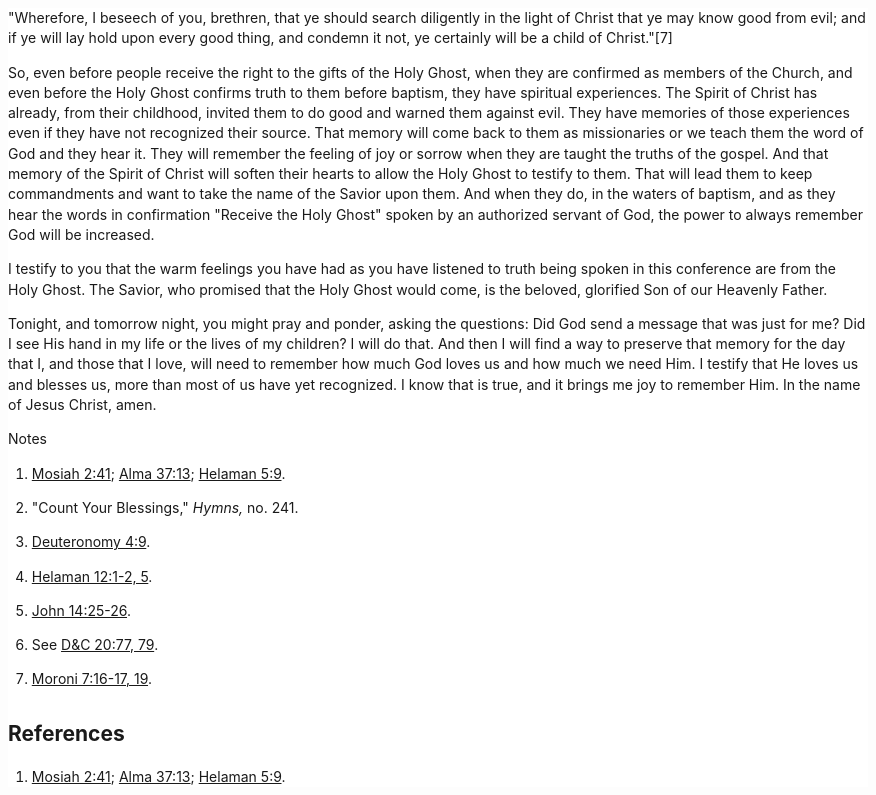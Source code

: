 "Wherefore, I beseech of you, brethren, that ye should search diligently in
the light of Christ that ye may know good from evil; and if ye will lay hold
upon every good thing, and condemn it not, ye certainly will be a child of
Christ."[7]

So, even before people receive the right to the gifts of the Holy Ghost, when
they are confirmed as members of the Church, and even before the Holy Ghost
confirms truth to them before baptism, they have spiritual experiences. The
Spirit of Christ has already, from their childhood, invited them to do good
and warned them against evil. They have memories of those experiences even if
they have not recognized their source. That memory will come back to them as
missionaries or we teach them the word of God and they hear it. They will
remember the feeling of joy or sorrow when they are taught the truths of the
gospel. And that memory of the Spirit of Christ will soften their hearts to
allow the Holy Ghost to testify to them. That will lead them to keep
commandments and want to take the name of the Savior upon them. And when they
do, in the waters of baptism, and as they hear the words in confirmation
"Receive the Holy Ghost" spoken by an authorized servant of God, the power to
always remember God will be increased.

I testify to you that the warm feelings you have had as you have listened to
truth being spoken in this conference are from the Holy Ghost. The Savior, who
promised that the Holy Ghost would come, is the beloved, glorified Son of our
Heavenly Father.

Tonight, and tomorrow night, you might pray and ponder, asking the questions:
Did God send a message that was just for me? Did I see His hand in my life or
the lives of my children? I will do that. And then I will find a way to
preserve that memory for the day that I, and those that I love, will need to
remember how much God loves us and how much we need Him. I testify that He
loves us and blesses us, more than most of us have yet recognized. I know that
is true, and it brings me joy to remember Him. In the name of Jesus Christ,
amen.

Notes

  1. [Mosiah 2:41](https://www.lds.org/scriptures/bofm/mosiah/2.41?lang=eng#40); [Alma 37:13](https://www.lds.org/scriptures/bofm/alma/37.13?lang=eng#12); [Helaman 5:9](https://www.lds.org/scriptures/bofm/hel/5.9?lang=eng#8).

  2. "Count Your Blessings," _Hymns,_ no. 241.

  3. [Deuteronomy 4:9](https://www.lds.org/scriptures/ot/deut/4.9?lang=eng#8).

  4. [Helaman 12:1-2, 5](https://www.lds.org/scriptures/bofm/hel/12.1-2%2C5?lang=eng#0).

  5. [John 14:25-26](https://www.lds.org/scriptures/nt/john/14.25-26?lang=eng#24).

  6. See [D&amp;C 20:77, 79](https://www.lds.org/scriptures/dc-testament/dc/20.77%2C79?lang=eng#76).

  7. [Moroni 7:16-17, 19](https://www.lds.org/scriptures/bofm/moro/7.16-17%2C19?lang=eng#15).

## References

  1.   [Mosiah 2:41](https://www.lds.org/scriptures/bofm/mosiah/2.41?lang=eng#40); [Alma 37:13](https://www.lds.org/scriptures/bofm/alma/37.13?lang=eng#12); [Helaman 5:9](https://www.lds.org/scriptures/bofm/hel/5.9?lang=eng#8).
